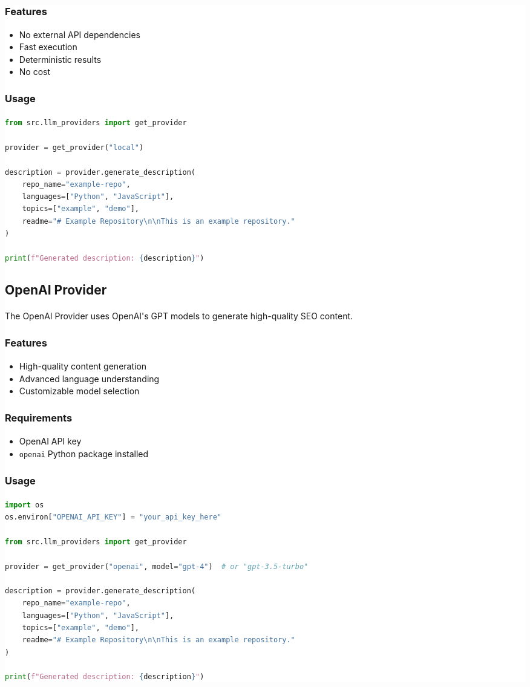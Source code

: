### Features

- No external API dependencies
- Fast execution
- Deterministic results
- No cost

### Usage

```python
from src.llm_providers import get_provider

provider = get_provider("local")

description = provider.generate_description(
    repo_name="example-repo",
    languages=["Python", "JavaScript"],
    topics=["example", "demo"],
    readme="# Example Repository\n\nThis is an example repository."
)

print(f"Generated description: {description}")
```

## OpenAI Provider

The OpenAI Provider uses OpenAI's GPT models to generate high-quality SEO content.

### Features

- High-quality content generation
- Advanced language understanding
- Customizable model selection

### Requirements

- OpenAI API key
- `openai` Python package installed

### Usage

```python
import os
os.environ["OPENAI_API_KEY"] = "your_api_key_here"

from src.llm_providers import get_provider

provider = get_provider("openai", model="gpt-4")  # or "gpt-3.5-turbo"

description = provider.generate_description(
    repo_name="example-repo",
    languages=["Python", "JavaScript"],
    topics=["example", "demo"],
    readme="# Example Repository\n\nThis is an example repository."
)

print(f"Generated description: {description}")
```
